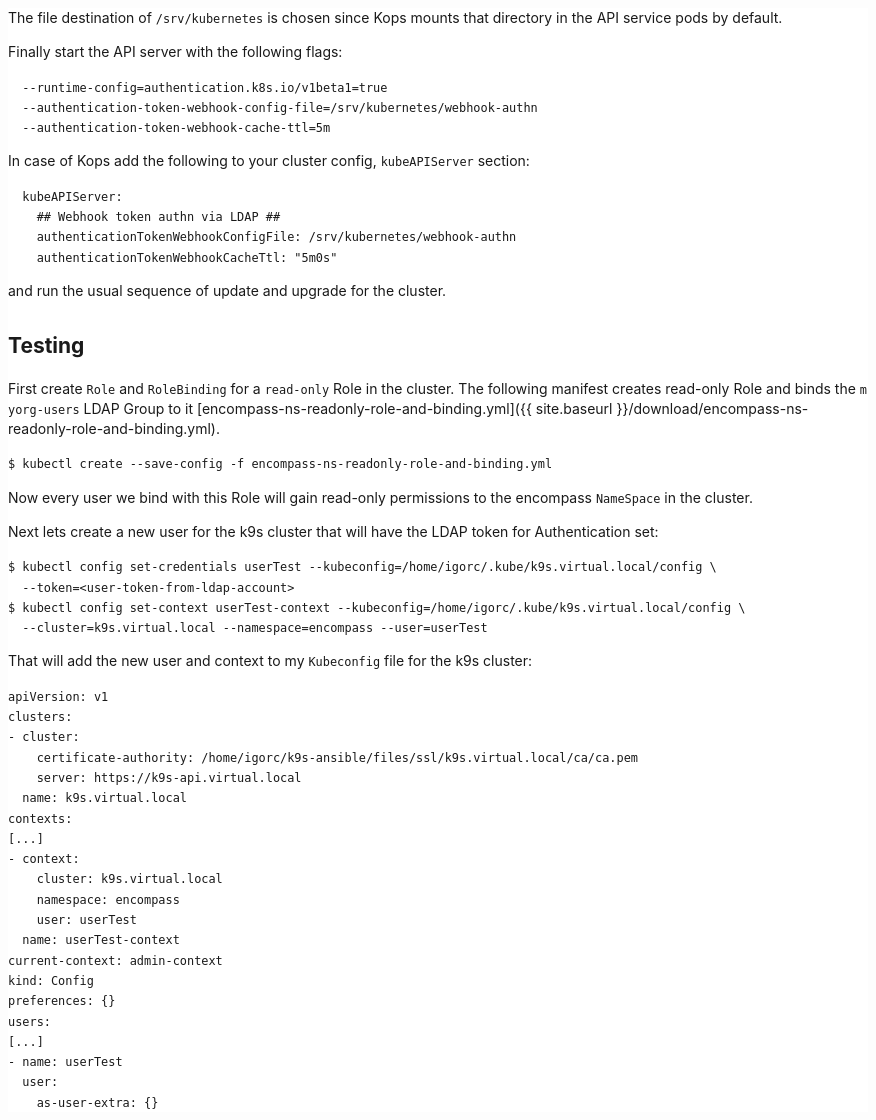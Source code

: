 The file destination of `/srv/kubernetes` is chosen since Kops mounts that directory in the API service pods by default.

Finally start the API server with the following flags:

```
  --runtime-config=authentication.k8s.io/v1beta1=true
  --authentication-token-webhook-config-file=/srv/kubernetes/webhook-authn
  --authentication-token-webhook-cache-ttl=5m
```

In case of Kops add the following to your cluster config, `kubeAPIServer` section: 

```
  kubeAPIServer: 
    ## Webhook token authn via LDAP ##
    authenticationTokenWebhookConfigFile: /srv/kubernetes/webhook-authn
    authenticationTokenWebhookCacheTtl: "5m0s"
```

and run the usual sequence of update and upgrade for the cluster.

## Testing

First create `Role` and `RoleBinding` for a `read-only` Role in the cluster. The following manifest creates read-only Role and binds the `myorg-users` LDAP Group to it [encompass-ns-readonly-role-and-binding.yml]({{ site.baseurl }}/download/encompass-ns-readonly-role-and-binding.yml).

```
$ kubectl create --save-config -f encompass-ns-readonly-role-and-binding.yml
```

Now every user we bind with this Role will gain read-only permissions to the encompass `NameSpace` in the cluster.

Next lets create a new user for the k9s cluster that will have the LDAP token for Authentication set:

```
$ kubectl config set-credentials userTest --kubeconfig=/home/igorc/.kube/k9s.virtual.local/config \
  --token=<user-token-from-ldap-account>
$ kubectl config set-context userTest-context --kubeconfig=/home/igorc/.kube/k9s.virtual.local/config \
  --cluster=k9s.virtual.local --namespace=encompass --user=userTest
```

That will add the new user and context to my `Kubeconfig` file for the k9s cluster:

```
apiVersion: v1
clusters:
- cluster:
    certificate-authority: /home/igorc/k9s-ansible/files/ssl/k9s.virtual.local/ca/ca.pem
    server: https://k9s-api.virtual.local
  name: k9s.virtual.local
contexts:
[...]
- context:
    cluster: k9s.virtual.local
    namespace: encompass
    user: userTest
  name: userTest-context
current-context: admin-context
kind: Config
preferences: {}
users:
[...]
- name: userTest
  user:
    as-user-extra: {}
```